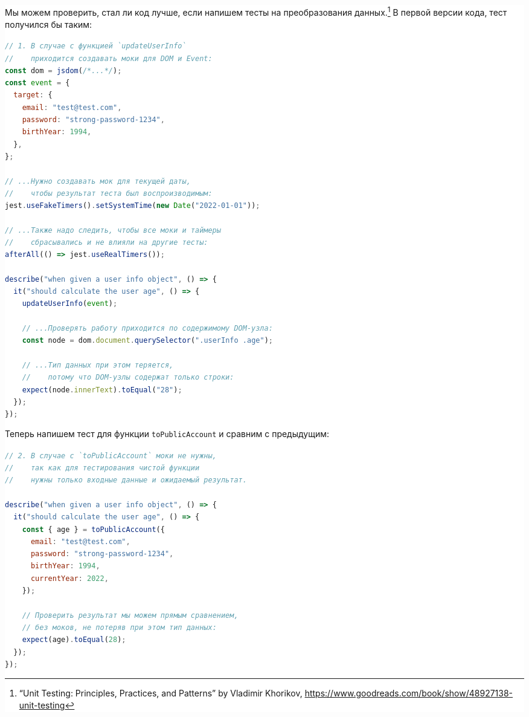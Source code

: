 Мы можем проверить, стал ли код лучше, если напишем тесты на преобразования данных.[^testingprinciples] В первой версии кода, тест получился бы таким:

```js
// 1. В случае с функцией `updateUserInfo`
//    приходится создавать моки для DOM и Event:
const dom = jsdom(/*...*/);
const event = {
  target: {
    email: "test@test.com",
    password: "strong-password-1234",
    birthYear: 1994,
  },
};

// ...Нужно создавать мок для текущей даты,
//    чтобы результат теста был воспроизводимым:
jest.useFakeTimers().setSystemTime(new Date("2022-01-01"));

// ...Также надо следить, чтобы все моки и таймеры
//    сбрасывались и не влияли на другие тесты:
afterAll(() => jest.useRealTimers());

describe("when given a user info object", () => {
  it("should calculate the user age", () => {
    updateUserInfo(event);

    // ...Проверять работу приходится по содержимому DOM-узла:
    const node = dom.document.querySelector(".userInfo .age");

    // ...Тип данных при этом теряется,
    //    потому что DOM-узлы содержат только строки:
    expect(node.innerText).toEqual("28");
  });
});
```

Теперь напишем тест для функции `toPublicAccount` и сравним с предыдущим:

```js
// 2. В случае с `toPublicAccount` моки не нужны,
//    так как для тестирования чистой функции
//    нужны только входные данные и ожидаемый результат.

describe("when given a user info object", () => {
  it("should calculate the user age", () => {
    const { age } = toPublicAccount({
      email: "test@test.com",
      password: "strong-password-1234",
      birthYear: 1994,
      currentYear: 2022,
    });

    // Проверить результат мы можем прямым сравнением,
    // без моков, не потеряв при этом тип данных:
    expect(age).toEqual(28);
  });
});
```


[^referentialtransparency]: Referential Transparency, Haskell Wiki, https://wiki.haskell.org/Referential_transparency
[^hackpipe]: “A pipe operator for JavaScript” by Axel Rauschmayer, https://2ality.com/2022/01/pipe-operator.html
[^fcis]: “Functional Core in Imperative Shell” by Gary Bernhardt, https://www.destroyallsoftware.com/screencasts/catalog/functional-core-imperative-shell
[^impureim]: “Impureim Sandwich” by Mark Seemann, https://blog.ploeh.dk/2020/03/02/impureim-sandwich/
[^cqs]: “Command-Query Separation” by Martin Fowler, https://martinfowler.com/bliki/CommandQuerySeparation.html
[^cqsvsid]: “CQS versus server generated IDs” by Mark Seemann, https://blog.ploeh.dk/2014/08/11/cqs-versus-server-generated-ids/
[^cqrs]: “Command-Query Responsibility Segregation” by Martin Fowler, https://martinfowler.com/bliki/CQRS.html
[^crud]: CRUD, Википедия, https://ru.wikipedia.org/wiki/CRUD
[^bisect]: git-bisect, Use binary search to find the commit that introduced a bug, https://git-scm.com/docs/git-bisect
[^testingprinciples]: “Unit Testing: Principles, Practices, and Patterns” by Vladimir Khorikov, https://www.goodreads.com/book/show/48927138-unit-testing